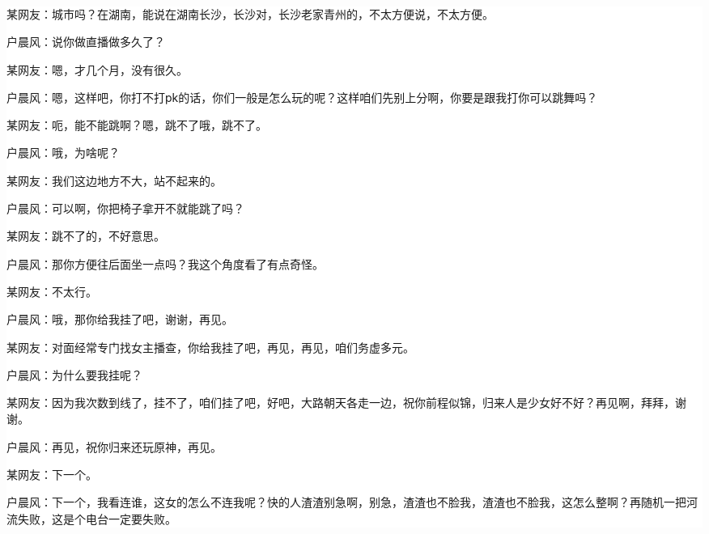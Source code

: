 某网友：城市吗？在湖南，能说在湖南长沙，长沙对，长沙老家青州的，不太方便说，不太方便。

户晨风：说你做直播做多久了？

某网友：嗯，才几个月，没有很久。

户晨风：嗯，这样吧，你打不打pk的话，你们一般是怎么玩的呢？这样咱们先别上分啊，你要是跟我打你可以跳舞吗？

某网友：呃，能不能跳啊？嗯，跳不了哦，跳不了。

户晨风：哦，为啥呢？

某网友：我们这边地方不大，站不起来的。

户晨风：可以啊，你把椅子拿开不就能跳了吗？

某网友：跳不了的，不好意思。

户晨风：那你方便往后面坐一点吗？我这个角度看了有点奇怪。

某网友：不太行。

户晨风：哦，那你给我挂了吧，谢谢，再见。

某网友：对面经常专门找女主播查，你给我挂了吧，再见，再见，咱们务虚多元。

户晨风：为什么要我挂呢？

某网友：因为我次数到线了，挂不了，咱们挂了吧，好吧，大路朝天各走一边，祝你前程似锦，归来人是少女好不好？再见啊，拜拜，谢谢。

户晨风：再见，祝你归来还玩原神，再见。

某网友：下一个。

户晨风：下一个，我看连谁，这女的怎么不连我呢？快的人渣渣别急啊，别急，渣渣也不脸我，渣渣也不脸我，这怎么整啊？再随机一把河流失败，这是个电台一定要失败。

